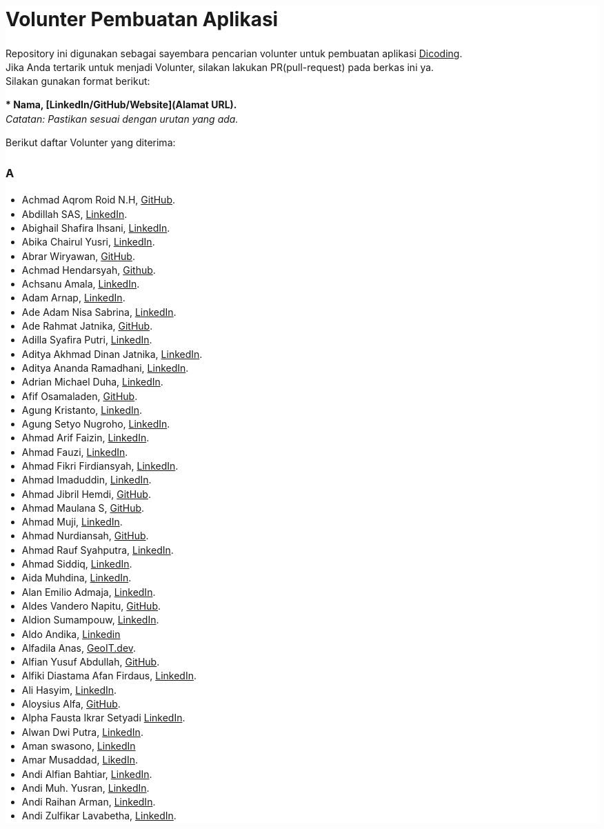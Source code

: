 # Volunter Pembuatan Aplikasi

Repository ini digunakan sebagai sayembara pencarian volunter untuk pembuatan aplikasi [Dicoding](www.dicoding.com).  
Jika Anda tertarik untuk menjadi Volunter, silakan lakukan PR(pull-request) pada berkas ini ya.  
Silakan gunakan format berikut:

**\* Nama, [LinkedIn/GitHub/Website](Alamat URL).**  
_Catatan: Pastikan sesuai dengan urutan yang ada._

Berikut daftar Volunter yang diterima:

### A

- Achmad Aqrom Roid N.H, [GitHub](https://github.com/AARNH).
- Abdillah SAS, [LinkedIn](https://www.linkedin.com/in/abdillah-s-a-s-0a554892/).
- Abighail Shafira Ihsani, [LinkedIn](https://www.linkedin.com/in/abighail-shafira-ihsani-99348920a/).
- Abika Chairul Yusri, [LinkedIn](https://www.linkedin.com/in/abika-chairul-yusri-04215216b/).
- Abrar Wiryawan, [GitHub](https://github.com/wiryadev).
- Achmad Hendarsyah, [Github](https://github.com/eruDev0).
- Achsanu Amala, [LinkedIn](https://www.linkedin.com/in/achsanu-amala-933a36216/).
- Adam Arnap, [LinkedIn](https://www.linkedin.com/in/abdillah-s-a-s-0a554892/).
- Ade Adam Nisa Sabrina, [LinkedIn](https://www.linkedin.com/in/adeadamnisa/).
- Ade Rahmat Jatnika, [GitHub](https://github.com/arachmatz).
- Adilla Syafira Putri, [LinkedIn](https://www.linkedin.com/in/adilla-syafira-755708172/).
- Aditya Akhmad Dinan Jatnika, [LinkedIn](https://www.linkedin.com/in/adityajatnika/).
- Aditya Ananda Ramadhani, [LinkedIn](https://www.linkedin.com/in/aditya-ananda-ramadhani-85a900212/).
- Adrian Michael Duha, [LinkedIn](https://www.linkedin.com/in/adrian-michael-duha-03560b206/).
- Afif Osamaladen, [GitHub](https://github.com/AfifOsama).
- Agung Kristanto, [LinkedIn](https://www.linkedin.com/in/agungkris15/).
- Agung Setyo Nugroho, [LinkedIn](https://www.linkedin.com/in/agung-setyo-nugroho-7867241a1/).
- Ahmad Arif Faizin, [LinkedIn](https://www.linkedin.com/in/arifaizin).
- Ahmad Fauzi, [LinkedIn](https://www.linkedin.com/in/ahmad-fauzi-9b4aaa113/).
- Ahmad Fikri Firdiansyah, [LinkedIn](https://www.linkedin.com/in/ahmad-fikri-firdiansyah-b51131173/).
- Ahmad Imaduddin, [LinkedIn](https://www.linkedin.com/in/ahmad-imaduddin/).
- Ahmad Jibril Hemdi, [GitHub](https://github.com/brilboy).
- Ahmad Maulana S, [GitHub](https://github.com/AMLanas/).
- Ahmad Muji, [LinkedIn](https://www.linkedin.com/in/ahmad-muji-burohman/).
- Ahmad Nurdiansah, [GitHub](https://github.com/nordeeen).
- Ahmad Rauf Syahputra, [LinkedIn](linkedin.com/in/ahmad-rauf-syahputra-063177205).
- Ahmad Siddiq, [LinkedIn](https://www.linkedin.com/in/ahmad-siddiq-528092230/).
- Aida Muhdina, [LinkedIn](https://www.linkedin.com/in/aida-muhdina-7917a2164/).
- Alan Emilio Admaja, [LinkedIn](https://www.linkedin.com/in/alan-emilio-admaja-61569021b/).
- Aldes Vandero Napitu, [GitHub](https://github.com/aldes07).
- Aldion Sumampouw, [LinkedIn](https://www.linkedin.com/in/aldion-sumampouw/).
- Aldo Andika, [Linkedin](https://www.linkedin.com/in/Aldo-Andika/)
- Alfadila Anas, [GeoIT.dev](https://geoit.dev).
- Alfian Yusuf Abdullah, [GitHub](https://github.com/alfianyusufabdullah).
- Alfiki Diastama Afan Firdaus, [LinkedIn](https://www.linkedin.com/in/alfiki/).
- Ali Hasyim, [LinkedIn](https://www.linkedin.com/in/ali-hasyim-b88b431a6/).
- Aloysius Alfa, [GitHub](https://www.github.com/liemlui/).
- Alpha Fausta Ikrar Setyadi [LinkedIn](https://www.linkedin.com/in/alpha-fausta-ikrar-setyadi-81937a193/).
- Alwan Dwi Putra, [LinkedIn](https://www.linkedin.com/in/alwandwiputra/).
- Aman swasono, [LinkedIn](https://www.linkedin.com/in/aman-swasono-ba17761a5/)
- Amar Musaddad, [LikedIn](https://www.linkedin.com/in/amar-musaddad-423240231/).
- Andi Alfian Bahtiar, [LinkedIn](https://www.linkedin.com/in/anddfian).
- Andi Muh. Yusran, [LinkedIn](https://www.linkedin.com/in/andi-uccank-59144a174/).
- Andi Raihan Arman, [LinkedIn](https://www.linkedin.com/in/andi-raihan-arman-96974b1b3/).
- Andi Zulfikar Lavabetha, [LinkedIn](https://www.linkedin.com/in/andi-zulfikar-543982229/).
